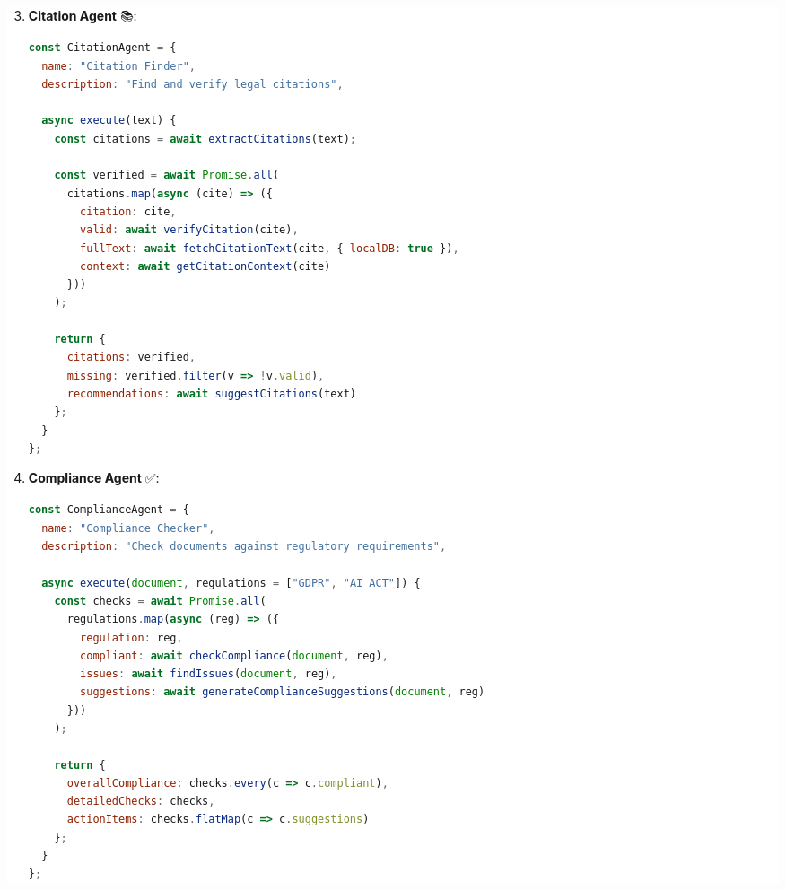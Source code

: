    ```javascript
   ```

3. **Citation Agent** 📚:
   ```javascript
   const CitationAgent = {
     name: "Citation Finder",
     description: "Find and verify legal citations",

     async execute(text) {
       const citations = await extractCitations(text);

       const verified = await Promise.all(
         citations.map(async (cite) => ({
           citation: cite,
           valid: await verifyCitation(cite),
           fullText: await fetchCitationText(cite, { localDB: true }),
           context: await getCitationContext(cite)
         }))
       );

       return {
         citations: verified,
         missing: verified.filter(v => !v.valid),
         recommendations: await suggestCitations(text)
       };
     }
   };
   ```

4. **Compliance Agent** ✅:
   ```javascript
   const ComplianceAgent = {
     name: "Compliance Checker",
     description: "Check documents against regulatory requirements",

     async execute(document, regulations = ["GDPR", "AI_ACT"]) {
       const checks = await Promise.all(
         regulations.map(async (reg) => ({
           regulation: reg,
           compliant: await checkCompliance(document, reg),
           issues: await findIssues(document, reg),
           suggestions: await generateComplianceSuggestions(document, reg)
         }))
       );

       return {
         overallCompliance: checks.every(c => c.compliant),
         detailedChecks: checks,
         actionItems: checks.flatMap(c => c.suggestions)
       };
     }
   };
   ```
